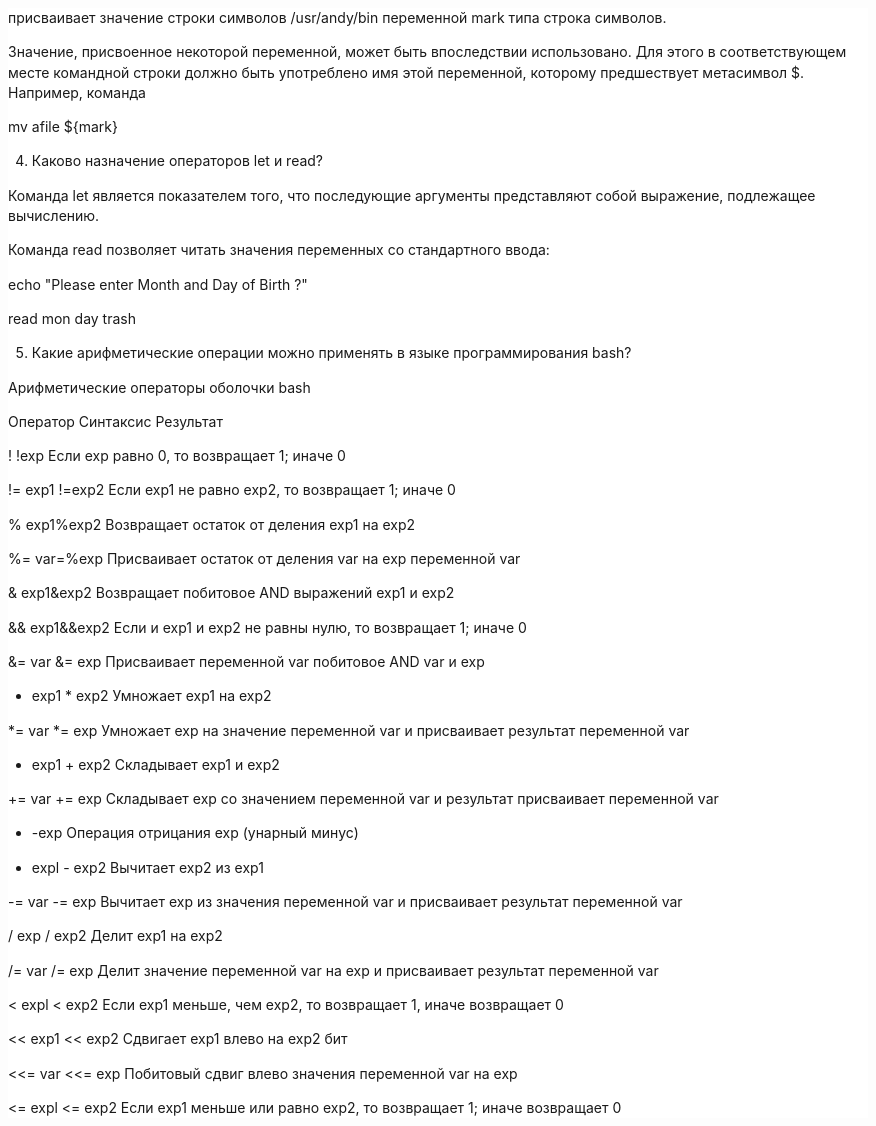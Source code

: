 присваивает значение строки символов /usr/andy/bin переменной mark типа строка символов.

Значение, присвоенное некоторой переменной, может быть впоследствии использовано. Для этого в соответствующем месте командной строки должно быть употреблено
имя этой переменной, которому предшествует метасимвол $. Например, команда

 mv afile ${mark}

4. Каково назначение операторов let и read?

Команда let является показателем того, что последующие аргументы представляют собой выражение, подлежащее вычислению. 

Команда read позволяет читать значения переменных со стандартного ввода:

 echo "Please enter Month and Day of Birth ?"
 
 read mon day trash


5. Какие арифметические операции можно применять в языке программирования bash?

Арифметические операторы оболочки bash

Оператор Синтаксис Результат

! !ехр Если ехр равно 0, то возвращает 1; иначе 0

!= ехр1 !=ехр2 Если ехр1 не равно ехр2, то возвращает 1; иначе 0

% ехр1%ехр2 Возвращает остаток от деления ехр1 на ехр2

%= var=%exp Присваивает остаток от деления var на ехр переменной var

& ехр1&ехр2 Возвращает побитовое AND выражений ехр1 и ехр2

&& ехр1&&ехр2 Если и ехр1 и ехр2 не равны нулю, то возвращает 1; иначе 0

&= var &= ехр Присваивает переменной var побитовое AND var и ехр

* ехр1 * ехр2 Умножает ехр1 на ехр2

*= var *= ехр Умножает ехр на значение переменной var и присваивает результат переменной var

+ ехр1 + ехр2 Складывает ехр1 и ехр2

+= var += ехр Складывает ехр со значением переменной var и результат присваивает переменной var

- -exp Операция отрицания exp (унарный минус)

- expl - exp2 Вычитает exp2 из exp1

-= var -= exp Вычитает exp из значения переменной var и присваивает результат переменной var

/ exp / exp2 Делит exp1 на exp2

/= var /= exp Делит значение переменной var на exp и присваивает результат переменной var

< expl < exp2 Если exp1 меньше, чем exp2, то возвращает 1, иначе возвращает 0

<< exp1 << exp2 Сдвигает exp1 влево на exp2 бит

<<= var <<= exp Побитовый сдвиг влево значения переменной var на exp

<= expl <= exp2 Если exp1 меньше или равно exp2, то возвращает 1; иначе возвращает 0
